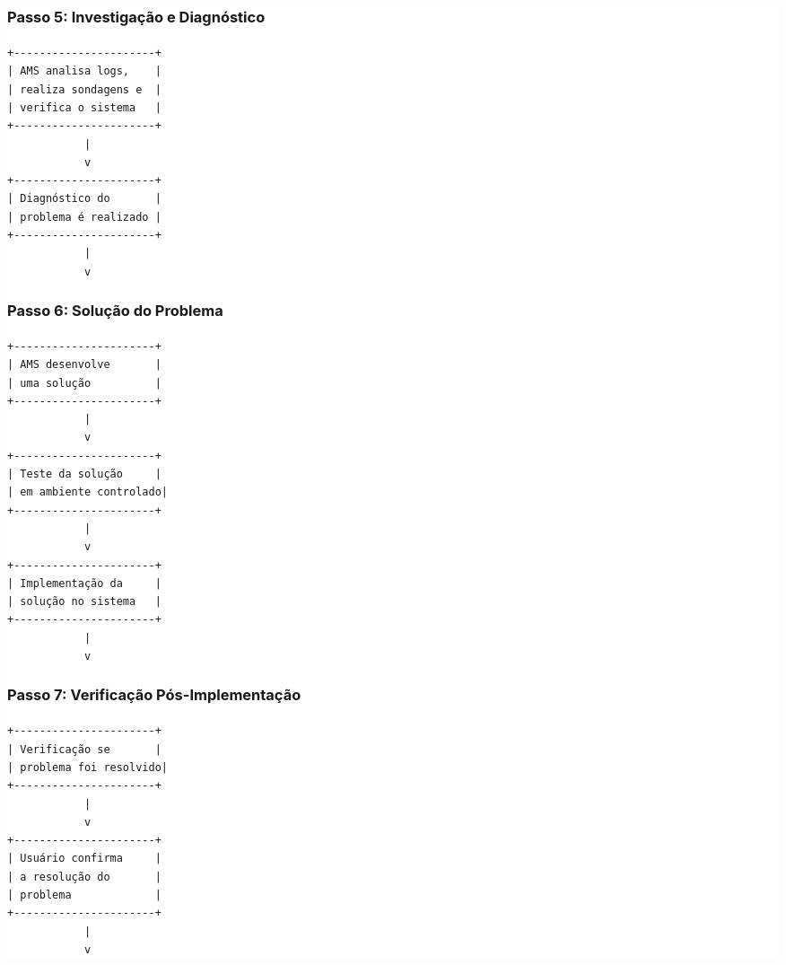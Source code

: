 ### Passo 5: Investigação e Diagnóstico

```
+----------------------+
| AMS analisa logs,    |
| realiza sondagens e  |
| verifica o sistema   |
+----------------------+
            |
            v
+----------------------+
| Diagnóstico do       |
| problema é realizado |
+----------------------+
            |
            v
```

### Passo 6: Solução do Problema

```
+----------------------+
| AMS desenvolve       |
| uma solução          |
+----------------------+
            |
            v
+----------------------+
| Teste da solução     |
| em ambiente controlado|
+----------------------+
            |
            v
+----------------------+
| Implementação da     |
| solução no sistema   |
+----------------------+
            |
            v
```

### Passo 7: Verificação Pós-Implementação

```
+----------------------+
| Verificação se       |
| problema foi resolvido|
+----------------------+
            |
            v
+----------------------+
| Usuário confirma     |
| a resolução do       |
| problema             |
+----------------------+
            |
            v
```
